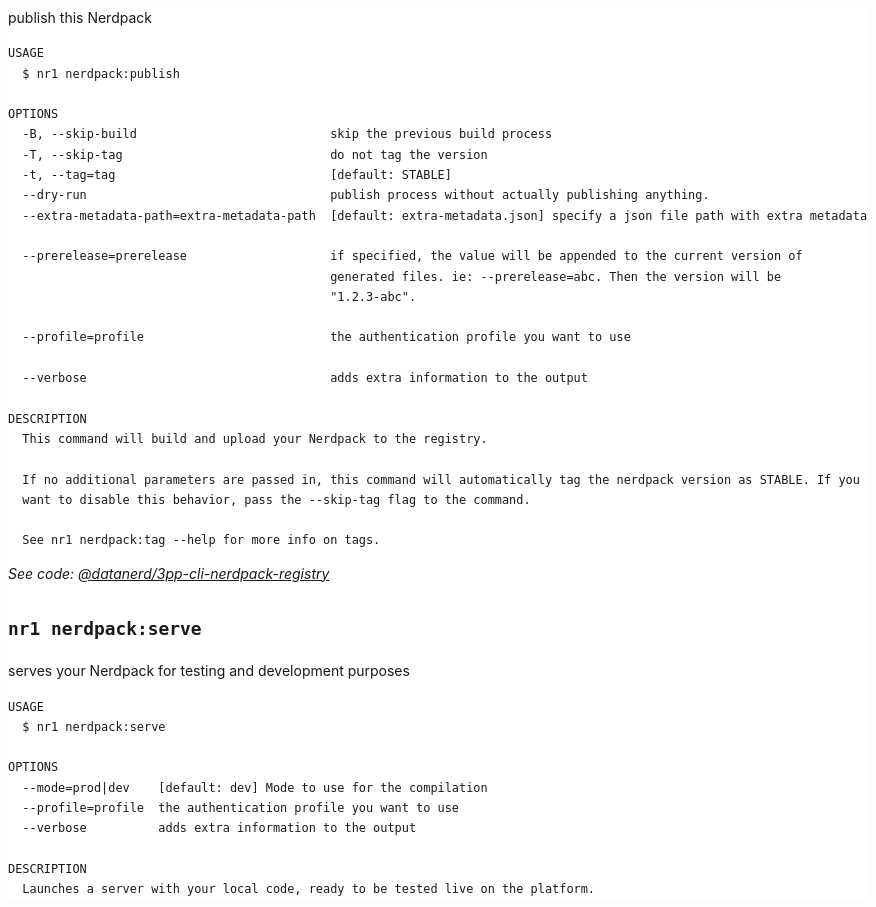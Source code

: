 publish this Nerdpack

```
USAGE
  $ nr1 nerdpack:publish

OPTIONS
  -B, --skip-build                           skip the previous build process
  -T, --skip-tag                             do not tag the version
  -t, --tag=tag                              [default: STABLE]
  --dry-run                                  publish process without actually publishing anything.
  --extra-metadata-path=extra-metadata-path  [default: extra-metadata.json] specify a json file path with extra metadata

  --prerelease=prerelease                    if specified, the value will be appended to the current version of
                                             generated files. ie: --prerelease=abc. Then the version will be
                                             "1.2.3-abc".

  --profile=profile                          the authentication profile you want to use

  --verbose                                  adds extra information to the output

DESCRIPTION
  This command will build and upload your Nerdpack to the registry.

  If no additional parameters are passed in, this command will automatically tag the nerdpack version as STABLE. If you 
  want to disable this behavior, pass the --skip-tag flag to the command.

  See nr1 nerdpack:tag --help for more info on tags.
```

_See code: [@datanerd/3pp-cli-nerdpack-registry](https://github.com/newrelic/cli/blob/v2.49.1/src/commands/nerdpack/publish.js)_

## `nr1 nerdpack:serve`

serves your Nerdpack for testing and development purposes

```
USAGE
  $ nr1 nerdpack:serve

OPTIONS
  --mode=prod|dev    [default: dev] Mode to use for the compilation
  --profile=profile  the authentication profile you want to use
  --verbose          adds extra information to the output

DESCRIPTION
  Launches a server with your local code, ready to be tested live on the platform.
```
